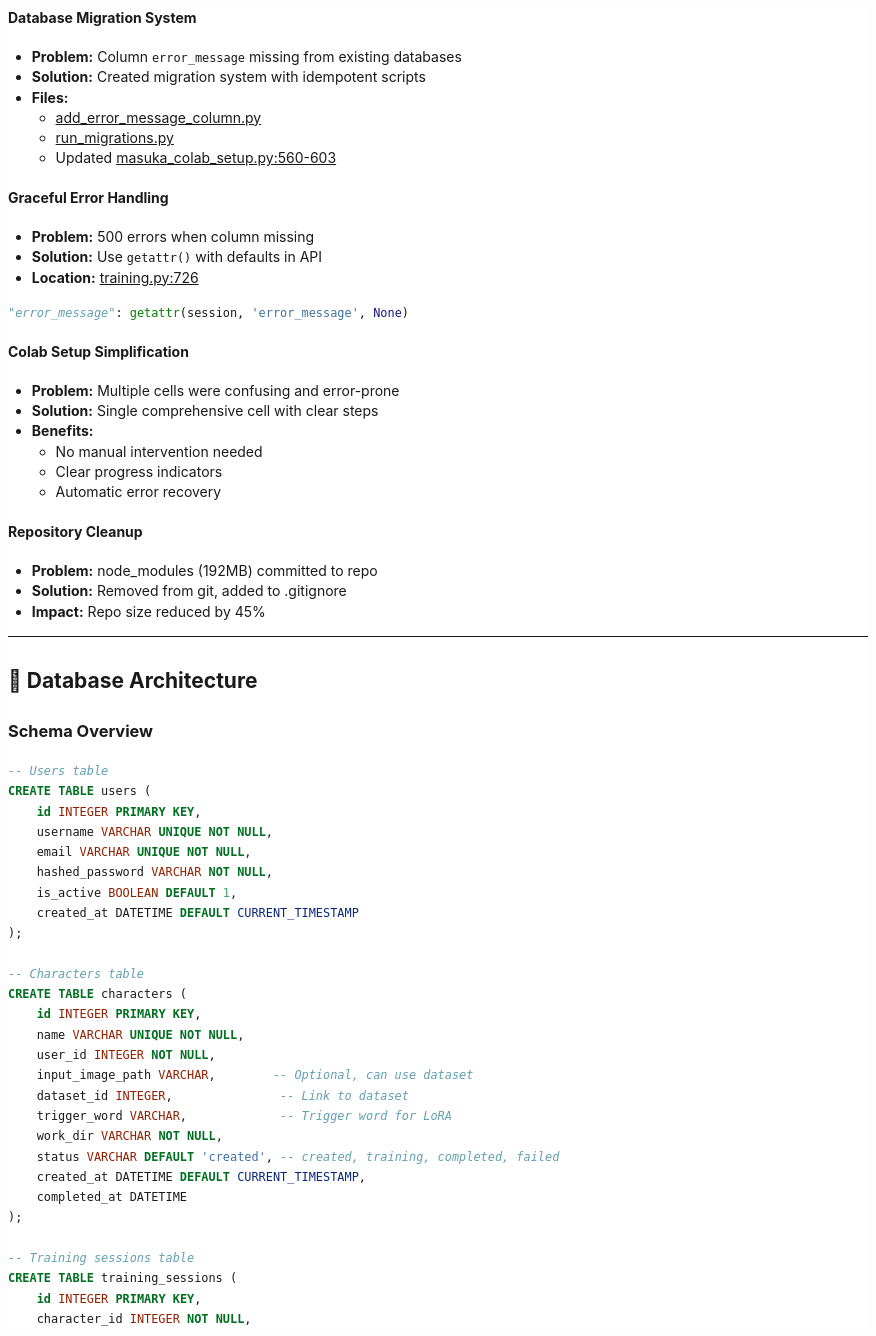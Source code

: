 #### Database Migration System
- **Problem:** Column `error_message` missing from existing databases
- **Solution:** Created migration system with idempotent scripts
- **Files:**
  - [add_error_message_column.py](charforge-gui/backend/migrations/add_error_message_column.py)
  - [run_migrations.py](charforge-gui/backend/run_migrations.py)
  - Updated [masuka_colab_setup.py:560-603](masuka_colab_setup.py#L560-L603)

#### Graceful Error Handling
- **Problem:** 500 errors when column missing
- **Solution:** Use `getattr()` with defaults in API
- **Location:** [training.py:726](charforge-gui/backend/app/api/training.py#L726)
```python
"error_message": getattr(session, 'error_message', None)
```

#### Colab Setup Simplification
- **Problem:** Multiple cells were confusing and error-prone
- **Solution:** Single comprehensive cell with clear steps
- **Benefits:**
  - No manual intervention needed
  - Clear progress indicators
  - Automatic error recovery

#### Repository Cleanup
- **Problem:** node_modules (192MB) committed to repo
- **Solution:** Removed from git, added to .gitignore
- **Impact:** Repo size reduced by 45%

---

## 💾 Database Architecture

### Schema Overview

```sql
-- Users table
CREATE TABLE users (
    id INTEGER PRIMARY KEY,
    username VARCHAR UNIQUE NOT NULL,
    email VARCHAR UNIQUE NOT NULL,
    hashed_password VARCHAR NOT NULL,
    is_active BOOLEAN DEFAULT 1,
    created_at DATETIME DEFAULT CURRENT_TIMESTAMP
);

-- Characters table
CREATE TABLE characters (
    id INTEGER PRIMARY KEY,
    name VARCHAR UNIQUE NOT NULL,
    user_id INTEGER NOT NULL,
    input_image_path VARCHAR,        -- Optional, can use dataset
    dataset_id INTEGER,               -- Link to dataset
    trigger_word VARCHAR,             -- Trigger word for LoRA
    work_dir VARCHAR NOT NULL,
    status VARCHAR DEFAULT 'created', -- created, training, completed, failed
    created_at DATETIME DEFAULT CURRENT_TIMESTAMP,
    completed_at DATETIME
);

-- Training sessions table
CREATE TABLE training_sessions (
    id INTEGER PRIMARY KEY,
    character_id INTEGER NOT NULL,
```
